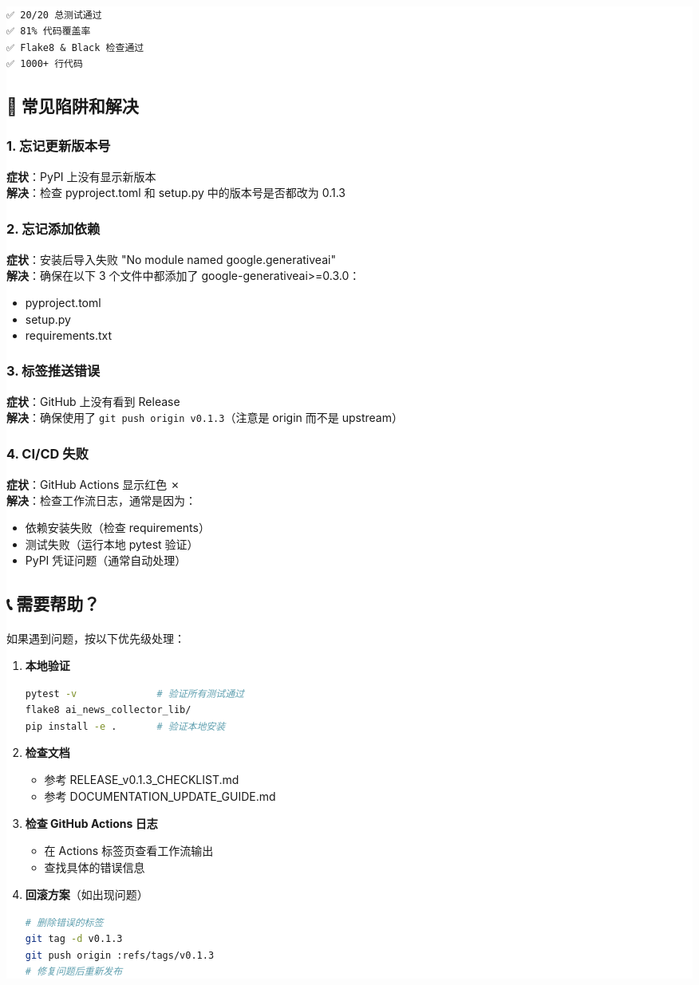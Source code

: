 ```
✅ 20/20 总测试通过  
✅ 81% 代码覆盖率
✅ Flake8 & Black 检查通过
✅ 1000+ 行代码
```

## 🚨 常见陷阱和解决

### 1. 忘记更新版本号
**症状**：PyPI 上没有显示新版本  
**解决**：检查 pyproject.toml 和 setup.py 中的版本号是否都改为 0.1.3

### 2. 忘记添加依赖
**症状**：安装后导入失败 "No module named google.generativeai"  
**解决**：确保在以下 3 个文件中都添加了 google-generativeai>=0.3.0：
- pyproject.toml
- setup.py
- requirements.txt

### 3. 标签推送错误
**症状**：GitHub 上没有看到 Release  
**解决**：确保使用了 `git push origin v0.1.3`（注意是 origin 而不是 upstream）

### 4. CI/CD 失败
**症状**：GitHub Actions 显示红色 ✗  
**解决**：检查工作流日志，通常是因为：
- 依赖安装失败（检查 requirements）
- 测试失败（运行本地 pytest 验证）
- PyPI 凭证问题（通常自动处理）

## 📞 需要帮助？

如果遇到问题，按以下优先级处理：

1. **本地验证**
   ```bash
   pytest -v              # 验证所有测试通过
   flake8 ai_news_collector_lib/
   pip install -e .       # 验证本地安装
   ```

2. **检查文档**
   - 参考 RELEASE_v0.1.3_CHECKLIST.md
   - 参考 DOCUMENTATION_UPDATE_GUIDE.md

3. **检查 GitHub Actions 日志**
   - 在 Actions 标签页查看工作流输出
   - 查找具体的错误信息

4. **回滚方案**（如出现问题）
   ```bash
   # 删除错误的标签
   git tag -d v0.1.3
   git push origin :refs/tags/v0.1.3
   # 修复问题后重新发布
   ```
